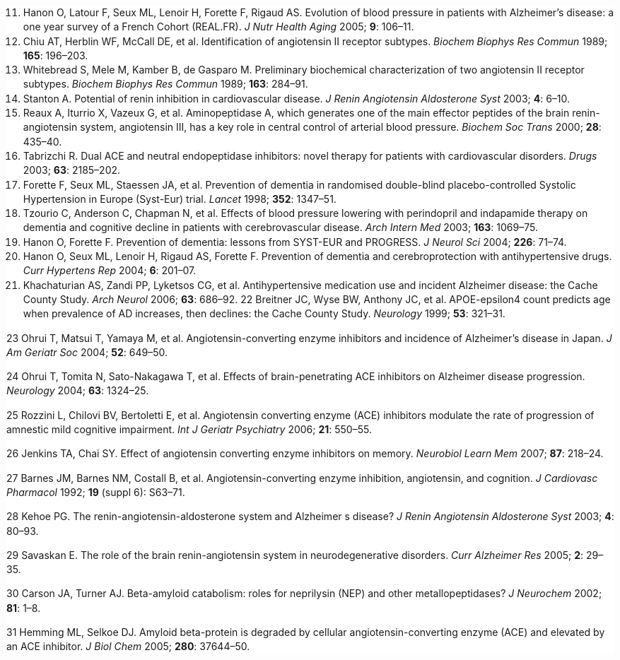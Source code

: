 11. Hanon O, Latour F, Seux ML, Lenoir H, Forette F, Rigaud AS. Evolution of blood pressure in patients with Alzheimer’s disease: a one year survey of a French Cohort (REAL.FR). *J Nutr Health Aging* 2005; **9**: 106–11.
12. Chiu AT, Herblin WF, McCall DE, et al. Identification of angiotensin II receptor subtypes. *Biochem Biophys Res Commun* 1989; **165**: 196–203.
13. Whitebread S, Mele M, Kamber B, de Gasparo M. Preliminary biochemical characterization of two angiotensin II receptor subtypes. *Biochem Biophys Res Commun* 1989; **163**: 284–91.
14. Stanton A. Potential of renin inhibition in cardiovascular disease. *J Renin Angiotensin Aldosterone Syst* 2003; **4**: 6–10.
15. Reaux A, Iturrio X, Vazeux G, et al. Aminopeptidase A, which generates one of the main effector peptides of the brain renin-angiotensin system, angiotensin III, has a key role in central control of arterial blood pressure. *Biochem Soc Trans* 2000; **28**: 435–40.
16. Tabrizchi R. Dual ACE and neutral endopeptidase inhibitors: novel therapy for patients with cardiovascular disorders. *Drugs* 2003; **63**: 2185–202.
17. Forette F, Seux ML, Staessen JA, et al. Prevention of dementia in randomised double-blind placebo-controlled Systolic Hypertension in Europe (Syst-Eur) trial. *Lancet* 1998; **352**: 1347–51.
18. Tzourio C, Anderson C, Chapman N, et al. Effects of blood pressure lowering with perindopril and indapamide therapy on dementia and cognitive decline in patients with cerebrovascular disease. *Arch Intern Med* 2003; **163**: 1069–75.
19. Hanon O, Forette F. Prevention of dementia: lessons from SYST-EUR and PROGRESS. *J Neurol Sci* 2004; **226**: 71–74.
20. Hanon O, Seux ML, Lenoir H, Rigaud AS, Forette F. Prevention of dementia and cerebroprotection with antihypertensive drugs. *Curr Hypertens Rep* 2004; **6**: 201–07.
21. Khachaturian AS, Zandi PP, Lyketsos CG, et al. Antihypertensive medication use and incident Alzheimer disease: the Cache County Study. *Arch Neurol* 2006; **63**: 686–92.
22 Breitner JC, Wyse BW, Anthony JC, et al. APOE-epsilon4 count predicts age when prevalence of AD increases, then declines: the Cache County Study. *Neurology* 1999; **53**: 321–31.

23 Ohrui T, Matsui T, Yamaya M, et al. Angiotensin-converting enzyme inhibitors and incidence of Alzheimer’s disease in Japan. *J Am Geriatr Soc* 2004; **52**: 649–50.

24 Ohrui T, Tomita N, Sato-Nakagawa T, et al. Effects of brain-penetrating ACE inhibitors on Alzheimer disease progression. *Neurology* 2004; **63**: 1324–25.

25 Rozzini L, Chilovi BV, Bertoletti E, et al. Angiotensin converting enzyme (ACE) inhibitors modulate the rate of progression of amnestic mild cognitive impairment. *Int J Geriatr Psychiatry* 2006; **21**: 550–55.

26 Jenkins TA, Chai SY. Effect of angiotensin converting enzyme inhibitors on memory. *Neurobiol Learn Mem* 2007; **87**: 218–24.

27 Barnes JM, Barnes NM, Costall B, et al. Angiotensin-converting enzyme inhibition, angiotensin, and cognition. *J Cardiovasc Pharmacol* 1992; **19** (suppl 6): S63–71.

28 Kehoe PG. The renin-angiotensin-aldosterone system and Alzheimer s disease? *J Renin Angiotensin Aldosterone Syst* 2003; **4**: 80–93.

29 Savaskan E. The role of the brain renin-angiotensin system in neurodegenerative disorders. *Curr Alzheimer Res* 2005; **2**: 29–35.

30 Carson JA, Turner AJ. Beta-amyloid catabolism: roles for neprilysin (NEP) and other metallopeptidases? *J Neurochem* 2002; **81**: 1–8.

31 Hemming ML, Selkoe DJ. Amyloid beta-protein is degraded by cellular angiotensin-converting enzyme (ACE) and elevated by an ACE inhibitor. *J Biol Chem* 2005; **280**: 37644–50.
